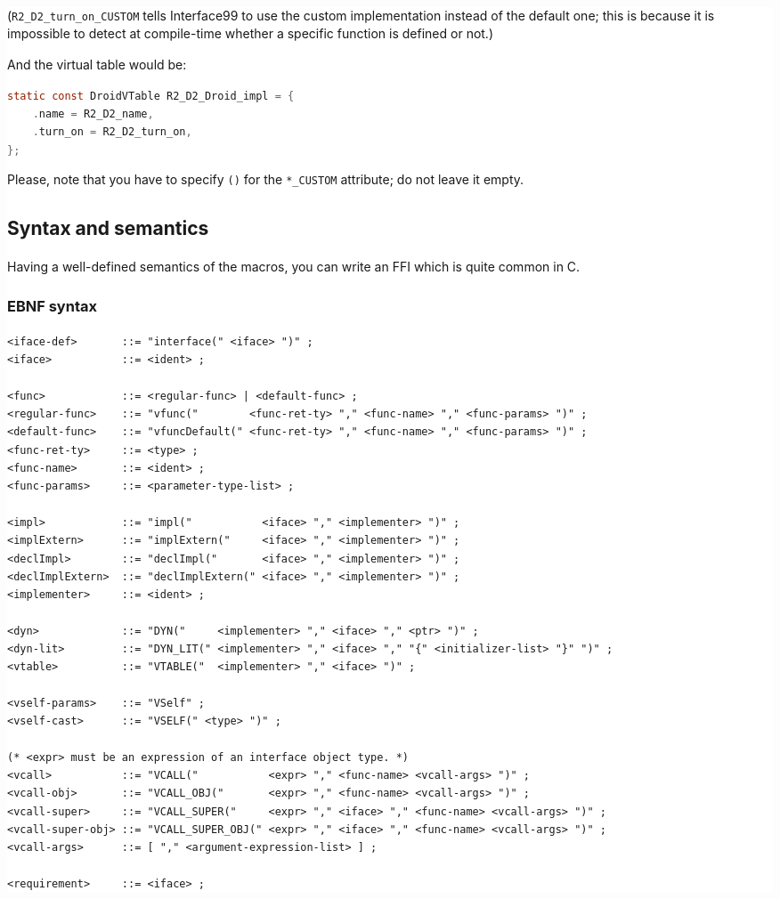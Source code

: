 (`R2_D2_turn_on_CUSTOM` tells Interface99 to use the custom implementation instead of the default one; this is because it is impossible to detect at compile-time whether a specific function is defined or not.)

And the virtual table would be:

```c
static const DroidVTable R2_D2_Droid_impl = {
    .name = R2_D2_name,
    .turn_on = R2_D2_turn_on,
};
```

Please, note that you have to specify `()` for the `*_CUSTOM` attribute; do not leave it empty.

## Syntax and semantics

Having a well-defined semantics of the macros, you can write an FFI which is quite common in C.

### EBNF syntax

```ebnf
<iface-def>       ::= "interface(" <iface> ")" ;
<iface>           ::= <ident> ;

<func>            ::= <regular-func> | <default-func> ;
<regular-func>    ::= "vfunc("        <func-ret-ty> "," <func-name> "," <func-params> ")" ;
<default-func>    ::= "vfuncDefault(" <func-ret-ty> "," <func-name> "," <func-params> ")" ;
<func-ret-ty>     ::= <type> ;
<func-name>       ::= <ident> ;
<func-params>     ::= <parameter-type-list> ;

<impl>            ::= "impl("           <iface> "," <implementer> ")" ;
<implExtern>      ::= "implExtern("     <iface> "," <implementer> ")" ;
<declImpl>        ::= "declImpl("       <iface> "," <implementer> ")" ;
<declImplExtern>  ::= "declImplExtern(" <iface> "," <implementer> ")" ;
<implementer>     ::= <ident> ;

<dyn>             ::= "DYN("     <implementer> "," <iface> "," <ptr> ")" ;
<dyn-lit>         ::= "DYN_LIT(" <implementer> "," <iface> "," "{" <initializer-list> "}" ")" ;
<vtable>          ::= "VTABLE("  <implementer> "," <iface> ")" ;

<vself-params>    ::= "VSelf" ;
<vself-cast>      ::= "VSELF(" <type> ")" ;

(* <expr> must be an expression of an interface object type. *)
<vcall>           ::= "VCALL("           <expr> "," <func-name> <vcall-args> ")" ;
<vcall-obj>       ::= "VCALL_OBJ("       <expr> "," <func-name> <vcall-args> ")" ;
<vcall-super>     ::= "VCALL_SUPER("     <expr> "," <iface> "," <func-name> <vcall-args> ")" ;
<vcall-super-obj> ::= "VCALL_SUPER_OBJ(" <expr> "," <iface> "," <func-name> <vcall-args> ")" ;
<vcall-args>      ::= [ "," <argument-expression-list> ] ;

<requirement>     ::= <iface> ;
```


[code generation semantics]: #semantics
[resilient to bad code]: #q-what-about-compile-time-errors
[OpenIPC]: https://openipc.org/
[RTSP 1.0 implementation]: https://github.com/OpenIPC/smolrtsp/
[Metalang99]: https://github.com/Hirrolot/metalang99
[`FetchContent`]: https://cmake.org/cmake/help/latest/module/FetchContent.html
[`FetchContent_Declare`]: https://cmake.org/cmake/help/latest/module/FetchContent.html#command:fetchcontent_declare
[Git submodule]: https://git-scm.com/book/en/v2/Git-Tools-Submodules
[`add_subdirectory`]: https://cmake.org/cmake/help/latest/command/add_subdirectory.html
[precompiling headers]: https://en.wikipedia.org/wiki/Precompiled_header
[`-ftrack-macro-expansion=0`]: https://gcc.gnu.org/onlinedocs/gcc/Preprocessor-Options.html
[`-fmacro-backtrace-limit=1`]: https://clang.llvm.org/docs/ClangCommandLineReference.html#cmdoption-clang-fmacro-backtrace-limit
[Clang-Format]: https://clang.llvm.org/docs/ClangFormatStyleOptions.html
[compound literals]: https://en.cppreference.com/w/c/language/compound_literal
[arity specifier]: https://hirrolot.gitbook.io/metalang99/partial-application
[desugaring macro]: https://metalang99.readthedocs.io/en/latest/#definitions
[GitHub Releases]: https://github.com/Hirrolot/interface99/releases
[`obj.h`]: https://github.com/small-c/obj.h
[GObject]: https://developer.gnome.org/gobject/stable/
[COS]: http://ldeniau.web.cern.ch/ldeniau/cos.html
[Datatype99]: https://github.com/Hirrolot/datatype99
[typeclass-interface-pattern]: https://github.com/TotallyNotChase/typeclass-interface-pattern
[OOC]: https://www.cs.rit.edu/~ats/books/ooc.pdf